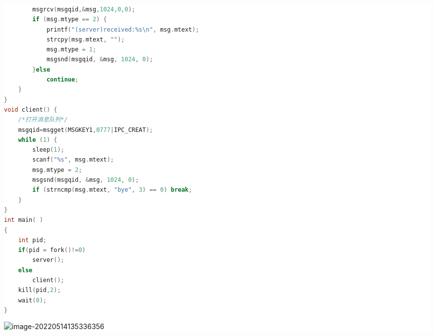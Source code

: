 ```c
        msgrcv(msgqid,&msg,1024,0,0);
        if (msg.mtype == 2) {
            printf("(server)received:%s\n", msg.mtext);
            strcpy(msg.mtext, "");
            msg.mtype = 1;
            msgsnd(msgqid, &msg, 1024, 0);
        }else
            continue;
    }
}
void client() {
    /*打开消息队列*/
    msgqid=msgget(MSGKEY1,0777|IPC_CREAT);
    while (1) {
        sleep(1);
        scanf("%s", msg.mtext);
        msg.mtype = 2;
        msgsnd(msgqid, &msg, 1024, 0);
        if (strncmp(msg.mtext, "bye", 3) == 0) break;
    }
}
int main( )
{
	int pid;
    if(pid = fork()!=0)
        server();
    else
        client();
    kill(pid,2);
    wait(0);
}
```

![image-20220514135336356](https://gitee.com/bexh0lder/image-host/raw/master/img/image-20220514135336356.png)